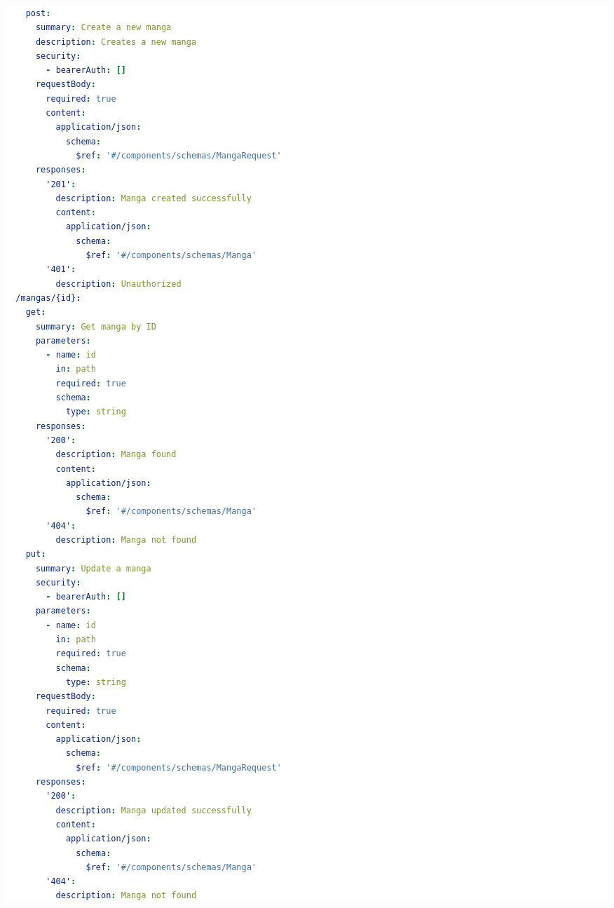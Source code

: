 ```yaml
    post:
      summary: Create a new manga
      description: Creates a new manga
      security:
        - bearerAuth: []
      requestBody:
        required: true
        content:
          application/json:
            schema:
              $ref: '#/components/schemas/MangaRequest'
      responses:
        '201':
          description: Manga created successfully
          content:
            application/json:
              schema:
                $ref: '#/components/schemas/Manga'
        '401':
          description: Unauthorized
  /mangas/{id}:
    get:
      summary: Get manga by ID
      parameters:
        - name: id
          in: path
          required: true
          schema:
            type: string
      responses:
        '200':
          description: Manga found
          content:
            application/json:
              schema:
                $ref: '#/components/schemas/Manga'
        '404':
          description: Manga not found
    put:
      summary: Update a manga
      security:
        - bearerAuth: []
      parameters:
        - name: id
          in: path
          required: true
          schema:
            type: string
      requestBody:
        required: true
        content:
          application/json:
            schema:
              $ref: '#/components/schemas/MangaRequest'
      responses:
        '200':
          description: Manga updated successfully
          content:
            application/json:
              schema:
                $ref: '#/components/schemas/Manga'
        '404':
          description: Manga not found
```